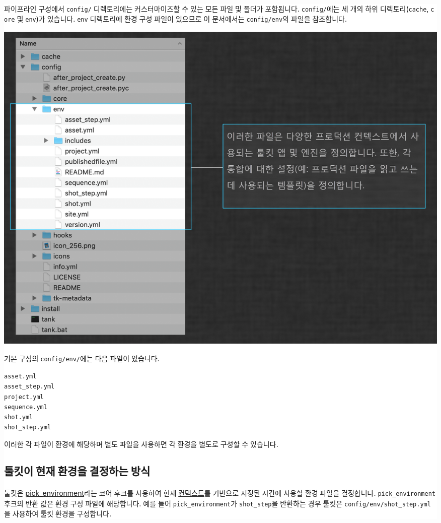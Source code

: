 파이프라인 구성에서 `config/` 디렉토리에는 커스터마이즈할 수 있는 모든 파일 및 폴더가 포함됩니다. `config/`에는 세 개의 하위 디렉토리(`cache`, `core` 및 `env`)가 있습니다. `env` 디렉토리에 환경 구성 파일이 있으므로 이 문서에서는 `config/env`의 파일을 참조합니다.

![env 폴더 컨텐츠](./images/env_config_ref/1.png)

기본 구성의 `config/env/`에는 다음 파일이 있습니다.

```
asset.yml
asset_step.yml
project.yml
sequence.yml
shot.yml
shot_step.yml
```

이러한 각 파일이 환경에 해당하며 별도 파일을 사용하면 각 환경을 별도로 구성할 수 있습니다.

## 툴킷이 현재 환경을 결정하는 방식

툴킷은 [pick_environment](https://github.com/shotgunsoftware/tk-core/blob/master/hooks/pick_environment.py)라는 코어 후크를 사용하여 현재 [컨텍스트](https://developer.shotgunsoftware.com/tk-core/core.html#context)를 기반으로 지정된 시간에 사용할 환경 파일을 결정합니다. `pick_environment` 후크의 반환 값은 환경 구성 파일에 해당합니다. 예를 들어 `pick_environment`가 `shot_step`을 반환하는 경우 툴킷은 `config/env/shot_step.yml`을 사용하여 툴킷 환경을 구성합니다.
